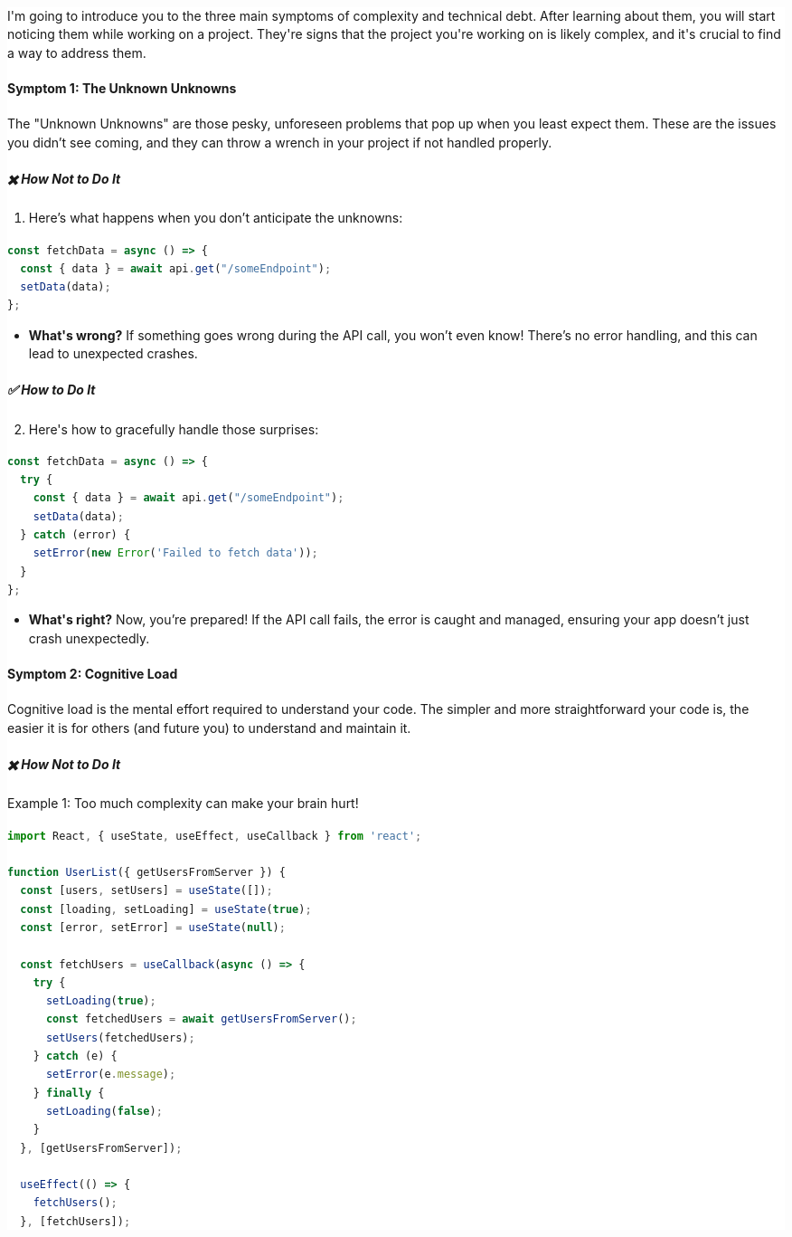 I'm going to introduce you to the three main symptoms of complexity and technical debt. After learning about them, you will start noticing them while working on a project. They're signs that the project you're working on is likely complex, and it's crucial to find a way to address them.

#### Symptom 1: The Unknown Unknowns  
The "Unknown Unknowns" are those pesky, unforeseen problems that pop up when you least expect them. These are the issues you didn’t see coming, and they can throw a wrench in your project if not handled properly.

##### ✖️ How Not to Do It  
1. Here’s what happens when you don’t anticipate the unknowns:
```js
const fetchData = async () => {
  const { data } = await api.get("/someEndpoint");
  setData(data);
};
```
- **What's wrong?** If something goes wrong during the API call, you won’t even know! There’s no error handling, and this can lead to unexpected crashes.

##### ✅ How to Do It  
2. Here's how to gracefully handle those surprises:
```js
const fetchData = async () => {
  try {
    const { data } = await api.get("/someEndpoint");
    setData(data);
  } catch (error) {
    setError(new Error('Failed to fetch data'));
  }
};
```
- **What's right?** Now, you’re prepared! If the API call fails, the error is caught and managed, ensuring your app doesn’t just crash unexpectedly.

#### Symptom 2: Cognitive Load  
Cognitive load is the mental effort required to understand your code. The simpler and more straightforward your code is, the easier it is for others (and future you) to understand and maintain it.

##### ✖️ How Not to Do It  
Example 1: Too much complexity can make your brain hurt!
```js
import React, { useState, useEffect, useCallback } from 'react';

function UserList({ getUsersFromServer }) {
  const [users, setUsers] = useState([]);
  const [loading, setLoading] = useState(true);
  const [error, setError] = useState(null);

  const fetchUsers = useCallback(async () => {
    try {
      setLoading(true);
      const fetchedUsers = await getUsersFromServer();
      setUsers(fetchedUsers);
    } catch (e) {
      setError(e.message);
    } finally {
      setLoading(false);
    }
  }, [getUsersFromServer]);

  useEffect(() => {
    fetchUsers();
  }, [fetchUsers]);

```